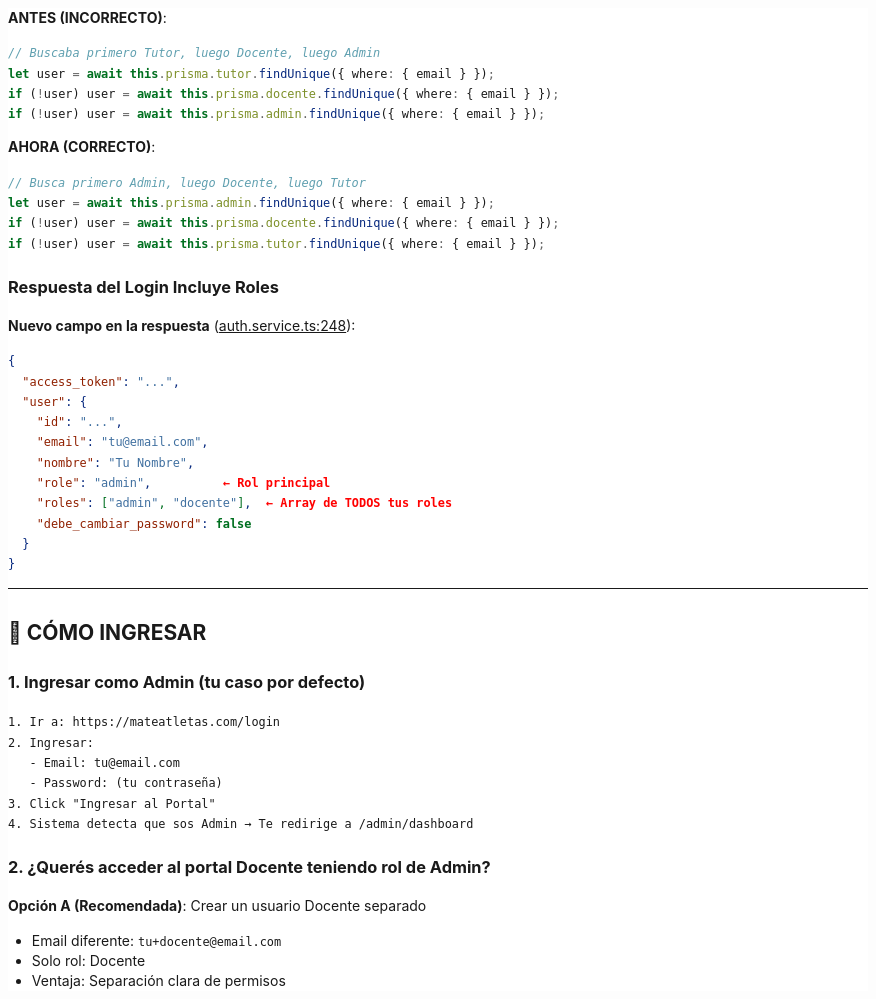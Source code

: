 **ANTES (INCORRECTO)**:
```typescript
// Buscaba primero Tutor, luego Docente, luego Admin
let user = await this.prisma.tutor.findUnique({ where: { email } });
if (!user) user = await this.prisma.docente.findUnique({ where: { email } });
if (!user) user = await this.prisma.admin.findUnique({ where: { email } });
```

**AHORA (CORRECTO)**:
```typescript
// Busca primero Admin, luego Docente, luego Tutor
let user = await this.prisma.admin.findUnique({ where: { email } });
if (!user) user = await this.prisma.docente.findUnique({ where: { email } });
if (!user) user = await this.prisma.tutor.findUnique({ where: { email } });
```

### Respuesta del Login Incluye Roles

**Nuevo campo en la respuesta** ([auth.service.ts:248](apps/api/src/auth/auth.service.ts#L248)):
```json
{
  "access_token": "...",
  "user": {
    "id": "...",
    "email": "tu@email.com",
    "nombre": "Tu Nombre",
    "role": "admin",          ← Rol principal
    "roles": ["admin", "docente"],  ← Array de TODOS tus roles
    "debe_cambiar_password": false
  }
}
```

---

## 🚀 CÓMO INGRESAR

### 1. **Ingresar como Admin** (tu caso por defecto)

```
1. Ir a: https://mateatletas.com/login
2. Ingresar:
   - Email: tu@email.com
   - Password: (tu contraseña)
3. Click "Ingresar al Portal"
4. Sistema detecta que sos Admin → Te redirige a /admin/dashboard
```

### 2. **¿Querés acceder al portal Docente teniendo rol de Admin?**

**Opción A (Recomendada)**: Crear un usuario Docente separado
- Email diferente: `tu+docente@email.com`
- Solo rol: Docente
- Ventaja: Separación clara de permisos
